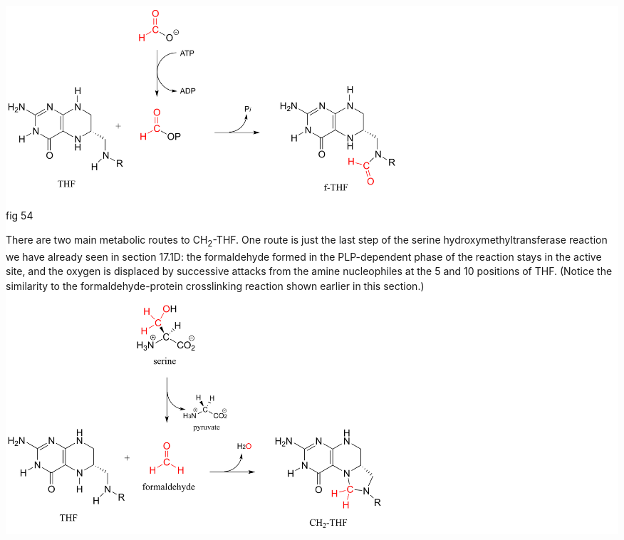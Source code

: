 <img src="media/image778.png"
style="width:5.72222in;height:2.76875in" />

fig 54

There are two main metabolic routes to CH<sub>2</sub>-THF. One route is
just the last step of the serine hydroxymethyltransferase reaction we
have already seen in section 17.1D: the formaldehyde formed in the
PLP-dependent phase of the reaction stays in the active site, and the
oxygen is displaced by successive attacks from the amine nucleophiles at
the 5 and 10 positions of THF. (Notice the similarity to the
formaldehyde-protein crosslinking reaction shown earlier in this
section.)

<img src="media/image779.png"
style="width:5.51875in;height:3.32431in" />
